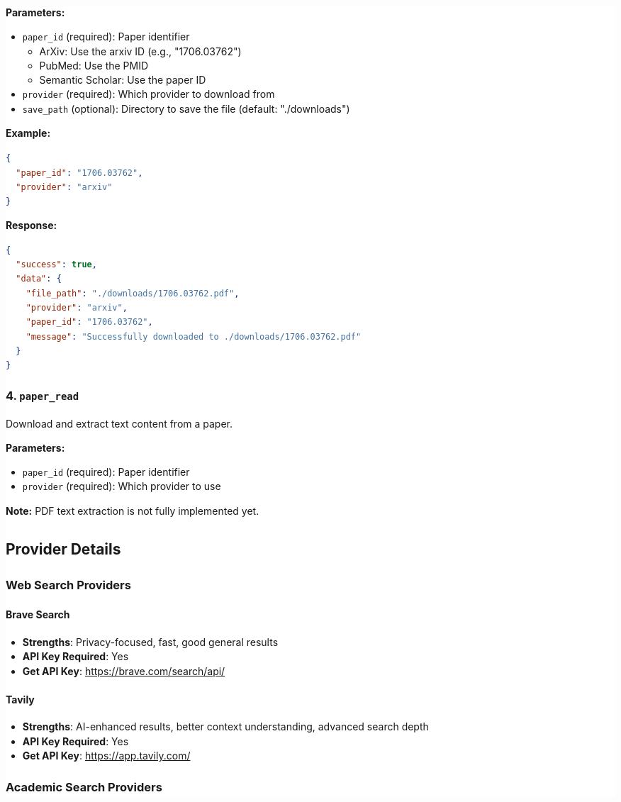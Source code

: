 **Parameters:**
- `paper_id` (required): Paper identifier
  - ArXiv: Use the arxiv ID (e.g., "1706.03762")
  - PubMed: Use the PMID
  - Semantic Scholar: Use the paper ID
- `provider` (required): Which provider to download from
- `save_path` (optional): Directory to save the file (default: "./downloads")

**Example:**
```json
{
  "paper_id": "1706.03762",
  "provider": "arxiv"
}
```

**Response:**
```json
{
  "success": true,
  "data": {
    "file_path": "./downloads/1706.03762.pdf",
    "provider": "arxiv",
    "paper_id": "1706.03762",
    "message": "Successfully downloaded to ./downloads/1706.03762.pdf"
  }
}
```

### 4. `paper_read`
Download and extract text content from a paper.

**Parameters:**
- `paper_id` (required): Paper identifier
- `provider` (required): Which provider to use

**Note:** PDF text extraction is not fully implemented yet.

## Provider Details

### Web Search Providers

#### Brave Search
- **Strengths**: Privacy-focused, fast, good general results
- **API Key Required**: Yes
- **Get API Key**: https://brave.com/search/api/

#### Tavily
- **Strengths**: AI-enhanced results, better context understanding, advanced search depth
- **API Key Required**: Yes
- **Get API Key**: https://app.tavily.com/

### Academic Search Providers
